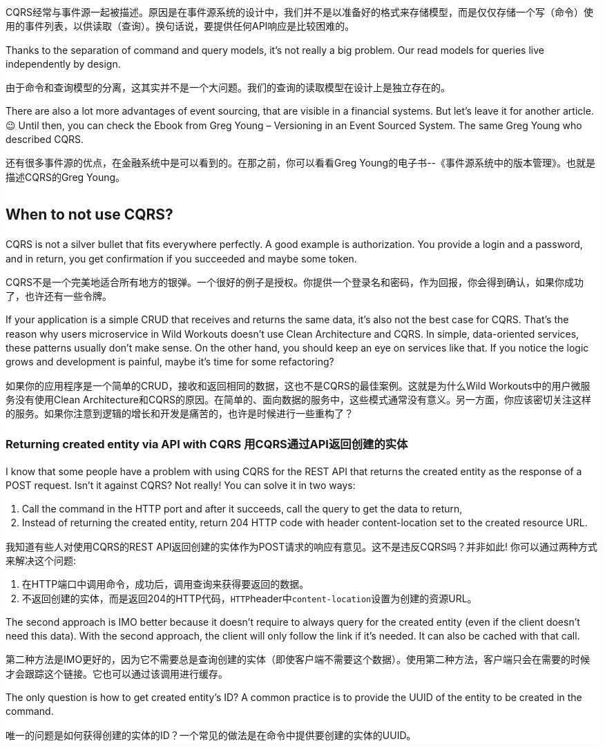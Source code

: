 CQRS经常与事件源一起被描述。原因是在事件源系统的设计中，我们并不是以准备好的格式来存储模型，而是仅仅存储一个写（命令）使用的事件列表，以供读取（查询）。换句话说，要提供任何API响应是比较困难的。

Thanks to the separation of command and query models, it’s not really a big problem. Our read models for queries live independently by design.

由于命令和查询模型的分离，这其实并不是一个大问题。我们的查询的读取模型在设计上是独立存在的。

There are also a lot more advantages of event sourcing, that are visible in a financial systems. But let’s leave it for another article. 😉 Until then, you can check the Ebook from Greg Young – Versioning in an Event Sourced System. The same Greg Young who described CQRS.

还有很多事件源的优点，在金融系统中是可以看到的。在那之前，你可以看看Greg Young的电子书--《事件源系统中的版本管理》。也就是描述CQRS的Greg Young。

## When to not use CQRS?
CQRS is not a silver bullet that fits everywhere perfectly. A good example is authorization. You provide a login and a password, and in return, you get confirmation if you succeeded and maybe some token.

CQRS不是一个完美地适合所有地方的银弹。一个很好的例子是授权。你提供一个登录名和密码，作为回报，你会得到确认，如果你成功了，也许还有一些令牌。


If your application is a simple CRUD that receives and returns the same data, it’s also not the best case for CQRS. That’s the reason why users microservice in Wild Workouts doesn’t use Clean Architecture and CQRS. In simple, data-oriented services, these patterns usually don’t make sense. On the other hand, you should keep an eye on services like that. If you notice the logic grows and development is painful, maybe it’s time for some refactoring?

如果你的应用程序是一个简单的CRUD，接收和返回相同的数据，这也不是CQRS的最佳案例。这就是为什么Wild Workouts中的用户微服务没有使用Clean Architecture和CQRS的原因。在简单的、面向数据的服务中，这些模式通常没有意义。另一方面，你应该密切关注这样的服务。如果你注意到逻辑的增长和开发是痛苦的，也许是时候进行一些重构了？

### Returning created entity via API with CQRS 用CQRS通过API返回创建的实体
I know that some people have a problem with using CQRS for the REST API that returns the created entity as the response of a POST request. Isn’t it against CQRS? Not really! You can solve it in two ways:

1. Call the command in the HTTP port and after it succeeds, call the query to get the data to return,
2. Instead of returning the created entity, return 204 HTTP code with header content-location set to the created resource URL.
  
我知道有些人对使用CQRS的REST API返回创建的实体作为POST请求的响应有意见。这不是违反CQRS吗？并非如此! 你可以通过两种方式来解决这个问题:
1. 在HTTP端口中调用命令，成功后，调用查询来获得要返回的数据。
2. 不返回创建的实体，而是返回204的HTTP代码，`HTTP`header中`content-location`设置为创建的资源URL。

The second approach is IMO better because it doesn’t require to always query for the created entity (even if the client doesn’t need this data). With the second approach, the client will only follow the link if it’s needed. It can also be cached with that call.

第二种方法是IMO更好的，因为它不需要总是查询创建的实体（即使客户端不需要这个数据）。使用第二种方法，客户端只会在需要的时候才会跟踪这个链接。它也可以通过该调用进行缓存。


The only question is how to get created entity’s ID? A common practice is to provide the UUID of the entity to be created in the command.

唯一的问题是如何获得创建的实体的ID？一个常见的做法是在命令中提供要创建的实体的UUID。
